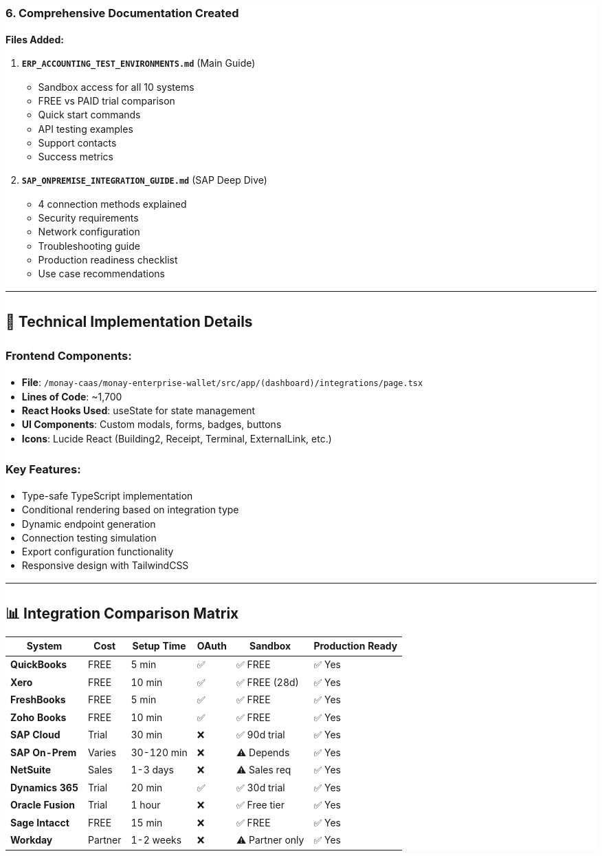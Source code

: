 ### 6. **Comprehensive Documentation Created**

**Files Added:**
1. **`ERP_ACCOUNTING_TEST_ENVIRONMENTS.md`** (Main Guide)
   - Sandbox access for all 10 systems
   - FREE vs PAID trial comparison
   - Quick start commands
   - API testing examples
   - Support contacts
   - Success metrics

2. **`SAP_ONPREMISE_INTEGRATION_GUIDE.md`** (SAP Deep Dive)
   - 4 connection methods explained
   - Security requirements
   - Network configuration
   - Troubleshooting guide
   - Production readiness checklist
   - Use case recommendations

---

## 🔧 **Technical Implementation Details**

### **Frontend Components:**
- **File**: `/monay-caas/monay-enterprise-wallet/src/app/(dashboard)/integrations/page.tsx`
- **Lines of Code**: ~1,700
- **React Hooks Used**: useState for state management
- **UI Components**: Custom modals, forms, badges, buttons
- **Icons**: Lucide React (Building2, Receipt, Terminal, ExternalLink, etc.)

### **Key Features:**
- Type-safe TypeScript implementation
- Conditional rendering based on integration type
- Dynamic endpoint generation
- Connection testing simulation
- Export configuration functionality
- Responsive design with TailwindCSS

---

## 📊 **Integration Comparison Matrix**

| System | Cost | Setup Time | OAuth | Sandbox | Production Ready |
|--------|------|------------|-------|---------|------------------|
| **QuickBooks** | FREE | 5 min | ✅ | ✅ FREE | ✅ Yes |
| **Xero** | FREE | 10 min | ✅ | ✅ FREE (28d) | ✅ Yes |
| **FreshBooks** | FREE | 5 min | ✅ | ✅ FREE | ✅ Yes |
| **Zoho Books** | FREE | 10 min | ✅ | ✅ FREE | ✅ Yes |
| **SAP Cloud** | Trial | 30 min | ❌ | ✅ 90d trial | ✅ Yes |
| **SAP On-Prem** | Varies | 30-120 min | ❌ | ⚠️ Depends | ✅ Yes |
| **NetSuite** | Sales | 1-3 days | ❌ | ⚠️ Sales req | ✅ Yes |
| **Dynamics 365** | Trial | 20 min | ✅ | ✅ 30d trial | ✅ Yes |
| **Oracle Fusion** | Trial | 1 hour | ❌ | ✅ Free tier | ✅ Yes |
| **Sage Intacct** | FREE | 15 min | ❌ | ✅ FREE | ✅ Yes |
| **Workday** | Partner | 1-2 weeks | ❌ | ⚠️ Partner only | ✅ Yes |

